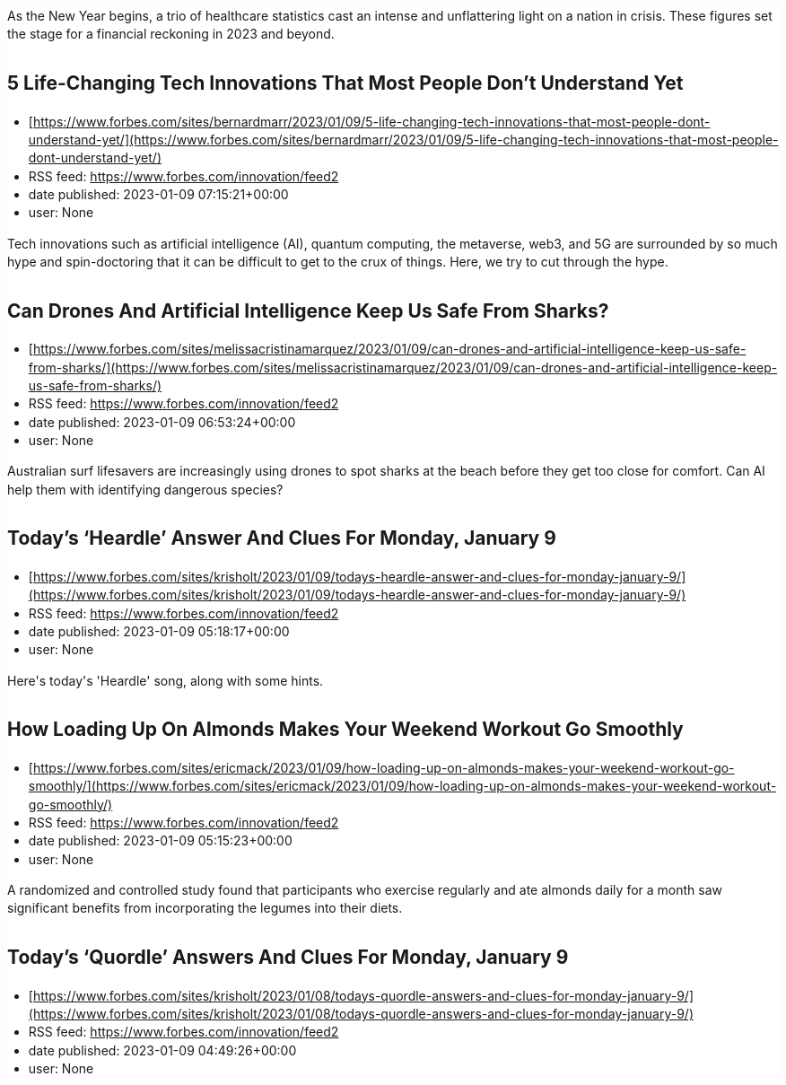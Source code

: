 As the New Year begins, a trio of healthcare statistics cast an intense and unflattering light on a nation in crisis. These figures set the stage for a financial reckoning in 2023 and beyond.

## 5 Life-Changing Tech Innovations That Most People Don’t Understand Yet
 - [https://www.forbes.com/sites/bernardmarr/2023/01/09/5-life-changing-tech-innovations-that-most-people-dont-understand-yet/](https://www.forbes.com/sites/bernardmarr/2023/01/09/5-life-changing-tech-innovations-that-most-people-dont-understand-yet/)
 - RSS feed: https://www.forbes.com/innovation/feed2
 - date published: 2023-01-09 07:15:21+00:00
 - user: None

Tech innovations such as artificial intelligence (AI), quantum computing, the metaverse, web3, and 5G are surrounded by so much hype and spin-doctoring that it can be difficult to get to the crux of things. Here, we try to cut through the hype.

## Can Drones And Artificial Intelligence Keep Us Safe From Sharks?
 - [https://www.forbes.com/sites/melissacristinamarquez/2023/01/09/can-drones-and-artificial-intelligence-keep-us-safe-from-sharks/](https://www.forbes.com/sites/melissacristinamarquez/2023/01/09/can-drones-and-artificial-intelligence-keep-us-safe-from-sharks/)
 - RSS feed: https://www.forbes.com/innovation/feed2
 - date published: 2023-01-09 06:53:24+00:00
 - user: None

Australian surf lifesavers are increasingly using drones to spot sharks at the beach before they get too close for comfort. Can AI help them with identifying dangerous species?

## Today’s ‘Heardle’ Answer And Clues For Monday, January 9
 - [https://www.forbes.com/sites/krisholt/2023/01/09/todays-heardle-answer-and-clues-for-monday-january-9/](https://www.forbes.com/sites/krisholt/2023/01/09/todays-heardle-answer-and-clues-for-monday-january-9/)
 - RSS feed: https://www.forbes.com/innovation/feed2
 - date published: 2023-01-09 05:18:17+00:00
 - user: None

Here's today's 'Heardle' song, along with some hints.

## How Loading Up On Almonds Makes Your Weekend Workout Go Smoothly
 - [https://www.forbes.com/sites/ericmack/2023/01/09/how-loading-up-on-almonds-makes-your-weekend-workout-go-smoothly/](https://www.forbes.com/sites/ericmack/2023/01/09/how-loading-up-on-almonds-makes-your-weekend-workout-go-smoothly/)
 - RSS feed: https://www.forbes.com/innovation/feed2
 - date published: 2023-01-09 05:15:23+00:00
 - user: None

A randomized and controlled study found that participants who exercise regularly and ate almonds daily for a month saw significant benefits from incorporating the legumes into their diets.

## Today’s ‘Quordle’ Answers And Clues For Monday, January 9
 - [https://www.forbes.com/sites/krisholt/2023/01/08/todays-quordle-answers-and-clues-for-monday-january-9/](https://www.forbes.com/sites/krisholt/2023/01/08/todays-quordle-answers-and-clues-for-monday-january-9/)
 - RSS feed: https://www.forbes.com/innovation/feed2
 - date published: 2023-01-09 04:49:26+00:00
 - user: None
